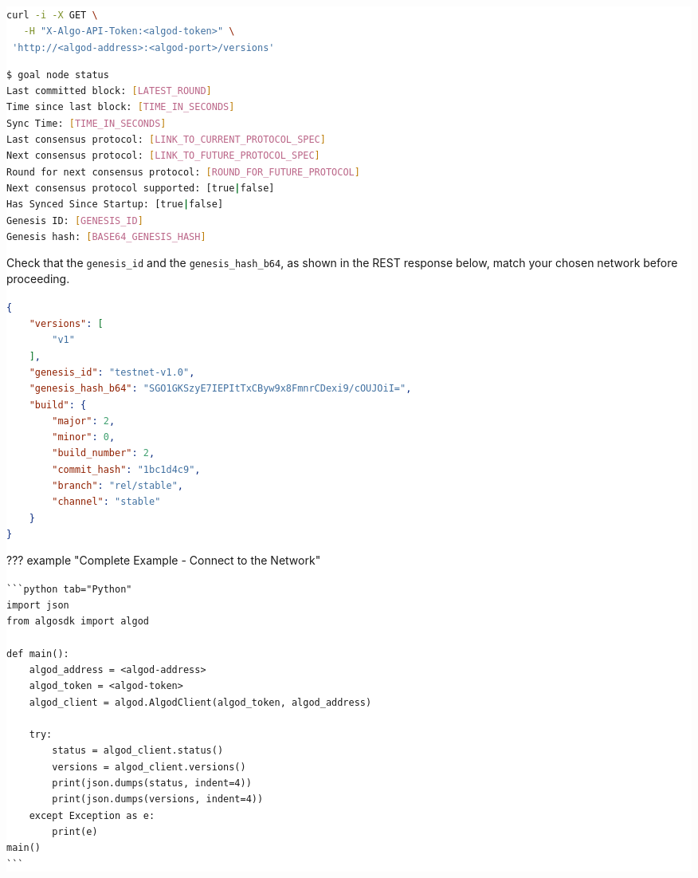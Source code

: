 ```bash tab="cURL"
curl -i -X GET \
   -H "X-Algo-API-Token:<algod-token>" \
 'http://<algod-address>:<algod-port>/versions'
```

```bash tab="goal" hl_lines="10 11"
$ goal node status
Last committed block: [LATEST_ROUND]
Time since last block: [TIME_IN_SECONDS]
Sync Time: [TIME_IN_SECONDS]
Last consensus protocol: [LINK_TO_CURRENT_PROTOCOL_SPEC]
Next consensus protocol: [LINK_TO_FUTURE_PROTOCOL_SPEC]
Round for next consensus protocol: [ROUND_FOR_FUTURE_PROTOCOL]
Next consensus protocol supported: [true|false]
Has Synced Since Startup: [true|false]
Genesis ID: [GENESIS_ID]
Genesis hash: [BASE64_GENESIS_HASH]
```

Check that the `genesis_id` and the `genesis_hash_b64`, as shown in the REST response below, match your chosen network before proceeding.

```json hl_lines="5 6" tab="Response"
{
    "versions": [
        "v1"
    ],
    "genesis_id": "testnet-v1.0",
    "genesis_hash_b64": "SGO1GKSzyE7IEPItTxCByw9x8FmnrCDexi9/cOUJOiI=",
    "build": {
        "major": 2,
        "minor": 0,
        "build_number": 2,
        "commit_hash": "1bc1d4c9",
        "branch": "rel/stable",
        "channel": "stable"
    }
}

```

??? example "Complete Example - Connect to the Network"

	```python tab="Python"
	import json
	from algosdk import algod

	def main():
		algod_address = <algod-address>
		algod_token = <algod-token>
		algod_client = algod.AlgodClient(algod_token, algod_address)

		try:
			status = algod_client.status()
			versions = algod_client.versions()
			print(json.dumps(status, indent=4))
			print(json.dumps(versions, indent=4))
		except Exception as e:
			print(e)
	main()
	```
